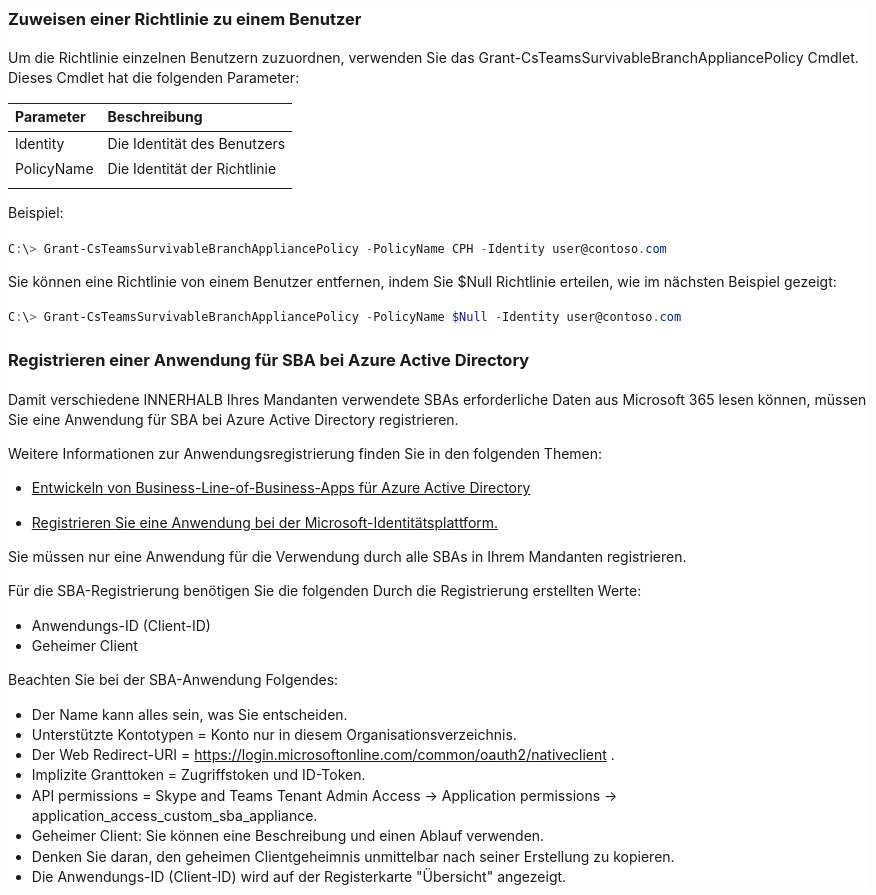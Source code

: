 ### <a name="assign-a-policy-to-a-user"></a>Zuweisen einer Richtlinie zu einem Benutzer

Um die Richtlinie einzelnen Benutzern zuzuordnen, verwenden Sie das Grant-CsTeamsSurvivableBranchAppliancePolicy Cmdlet. Dieses Cmdlet hat die folgenden Parameter:

| Parameter| Beschreibung |
| :------------|:-------|
| Identity | Die Identität des Benutzers |
| PolicyName | Die Identität der Richtlinie |
||

Beispiel:

``` powershell
C:\> Grant-CsTeamsSurvivableBranchAppliancePolicy -PolicyName CPH -Identity user@contoso.com 
```

Sie können eine Richtlinie von einem Benutzer entfernen, indem Sie $Null Richtlinie erteilen, wie im nächsten Beispiel gezeigt:

``` powershell
C:\> Grant-CsTeamsSurvivableBranchAppliancePolicy -PolicyName $Null -Identity user@contoso.com 
```

### <a name="register-an-application-for-the-sba-with-azure-active-directory"></a>Registrieren einer Anwendung für SBA bei Azure Active Directory

Damit verschiedene INNERHALB Ihres Mandanten verwendete SBAs erforderliche Daten aus Microsoft 365 lesen können, müssen Sie eine Anwendung für SBA bei Azure Active Directory registrieren. 

Weitere Informationen zur Anwendungsregistrierung finden Sie in den folgenden Themen:

- [Entwickeln von Business-Line-of-Business-Apps für Azure Active Directory](https://docs.microsoft.com/azure/active-directory/manage-apps/developer-guidance-for-integrating-applications)

- [Registrieren Sie eine Anwendung bei der Microsoft-Identitätsplattform.](https://docs.microsoft.com/azure/active-directory/develop/quickstart-register-app)  

Sie müssen nur eine Anwendung für die Verwendung durch alle SBAs in Ihrem Mandanten registrieren. 

Für die SBA-Registrierung benötigen Sie die folgenden Durch die Registrierung erstellten Werte: 

- Anwendungs-ID (Client-ID) 
- Geheimer Client 

Beachten Sie bei der SBA-Anwendung Folgendes: 

- Der Name kann alles sein, was Sie entscheiden.  
- Unterstützte Kontotypen = Konto nur in diesem Organisationsverzeichnis. 
- Der Web Redirect-URI = https://login.microsoftonline.com/common/oauth2/nativeclient .
- Implizite Granttoken = Zugriffstoken und ID-Token. 
- API permissions = Skype and Teams Tenant Admin Access -> Application permissions -> application_access_custom_sba_appliance.
- Geheimer Client: Sie können eine Beschreibung und einen Ablauf verwenden. 
- Denken Sie daran, den geheimen Clientgeheimnis unmittelbar nach seiner Erstellung zu kopieren. 
- Die Anwendungs-ID (Client-ID) wird auf der Registerkarte "Übersicht" angezeigt.
